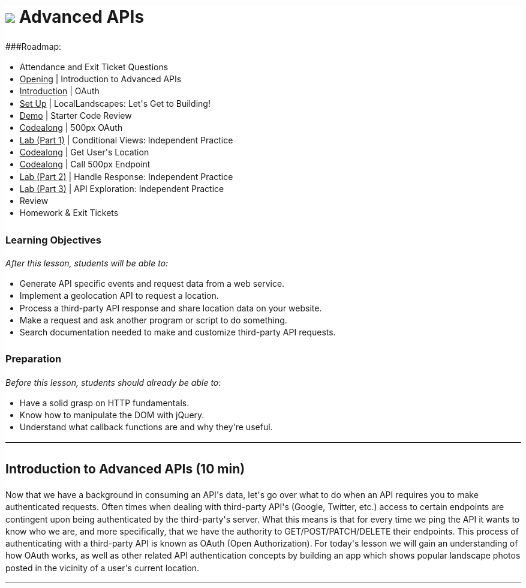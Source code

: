 # ![](https://ga-dash.s3.amazonaws.com/production/assets/logo-9f88ae6c9c3871690e33280fcf557f33.png) Advanced APIs

###Roadmap:
* Attendance and Exit Ticket Questions
* [Opening](#opening) | Introduction to Advanced APIs
* [Introduction](#introduction) | OAuth
* [Set Up](#setup) | LocalLandscapes: Let's Get to Building!
* [Demo](#demo) | Starter Code Review
* [Codealong](#codealong1)  | 500px OAuth
* [Lab (Part 1)](#lab1) | Conditional Views: Independent Practice 
* [Codealong](#codealong2) | Get User's Location
* [Codealong](#codealong3) | Call 500px Endpoint
* [Lab (Part 2)](#lab2) | Handle Response: Independent Practice
* [Lab (Part 3)](#lab3) | API Exploration: Independent Practice
* Review
* Homework & Exit Tickets

### Learning Objectives
*After this lesson, students will be able to:*

- Generate API specific events and request data from a web service.
- Implement a geolocation API to request a location.
- Process a third-party API response and share location data on your website.
- Make a request and ask another program or script to do something.
- Search documentation needed to make and customize third-party API requests.

### Preparation
*Before this lesson, students should already be able to:*

- Have a solid grasp on HTTP fundamentals.
- Know how to manipulate the DOM with jQuery.
- Understand what callback functions are and why they're useful.

---

<a name = "opening"></a>
## Introduction to Advanced APIs (10 min)

Now that we have a background in consuming an API's data, let's go over what to do when an API requires you to make authenticated requests. Often times when dealing with third-party API's (Google, Twitter, etc.) access to certain endpoints are contingent upon being authenticated by the third-party's server. What this means is that for every time we ping the API it wants to know who we are, and more specifically, that we have the authority to GET/POST/PATCH/DELETE their endpoints. This process of authenticating with a third-party API is known as OAuth (Open Authorization). For today's lesson we will gain an understanding of how OAuth works, as well as other related API authentication concepts by building an app which shows popular landscape photos posted in the vicinity of a user's current location.

---
